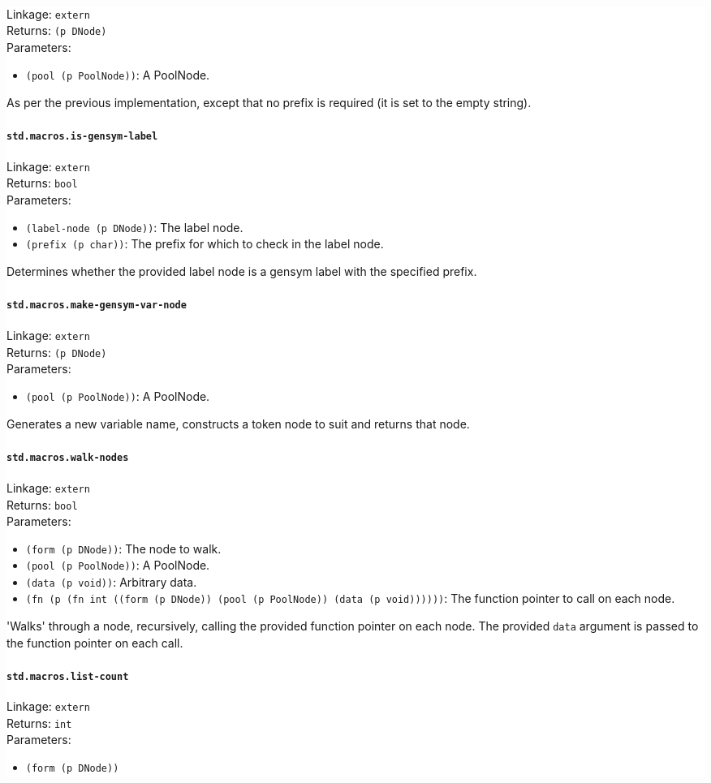 Linkage: `extern`  
Returns: `(p DNode)`  
Parameters:  

  * `(pool (p PoolNode))`: A PoolNode.  

As per the previous implementation, except that no prefix is required
(it is set to the empty string).


#### `std.macros.is-gensym-label`

Linkage: `extern`  
Returns: `bool`  
Parameters:  

  * `(label-node (p DNode))`: The label node.  
  * `(prefix (p char))`: The prefix for which to check in the label node.  

Determines whether the provided label node is a gensym label with the
specified prefix.


#### `std.macros.make-gensym-var-node`

Linkage: `extern`  
Returns: `(p DNode)`  
Parameters:  

  * `(pool (p PoolNode))`: A PoolNode.  

Generates a new variable name, constructs a token node to suit and
returns that node.


#### `std.macros.walk-nodes`

Linkage: `extern`  
Returns: `bool`  
Parameters:  

  * `(form (p DNode))`: The node to walk.  
  * `(pool (p PoolNode))`: A PoolNode.  
  * `(data (p void))`: Arbitrary data.  
  * `(fn (p (fn int ((form (p DNode)) (pool (p PoolNode)) (data (p void))))))`: The function pointer to call on each node.  

'Walks' through a node, recursively, calling the provided function
pointer on each node. The provided `data` argument is passed to the
function pointer on each call.


#### `std.macros.list-count`

Linkage: `extern`  
Returns: `int`  
Parameters:  

  * `(form (p DNode))`  
